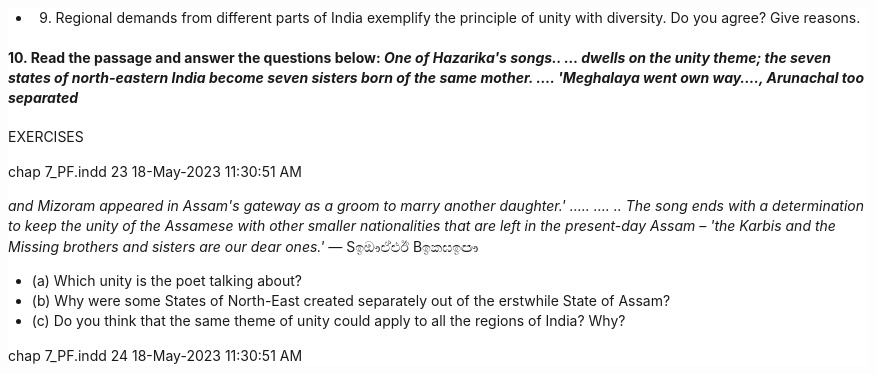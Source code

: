 - 9. Regional demands from different parts of India exemplify the principle of unity with diversity. Do you agree? Give reasons.

#### 10. Read the passage and answer the questions below: *One of Hazarika's songs.. … dwells on the unity theme; the seven states of north-eastern India become seven sisters born of the same mother. …. 'Meghalaya went own way…., Arunachal too separated*

EXERCISES

chap 7_PF.indd 23 18-May-2023 11:30:51 AM

*and Mizoram appeared in Assam's gateway as a groom to marry another daughter.' ….. …. .. The song ends with a determination to keep the unity of the Assamese with other smaller nationalities that are left in the present-day Assam – 'the Karbis and the Missing brothers and sisters are our dear ones.' —* Sඉඖඒඑඊ Bඉකඝඉඐ

- (a) Which unity is the poet talking about?
- (b) Why were some States of North-East created separately out of the erstwhile State of Assam?
- (c) Do you think that the same theme of unity could apply to all the regions of India? Why?

chap 7_PF.indd 24 18-May-2023 11:30:51 AM

